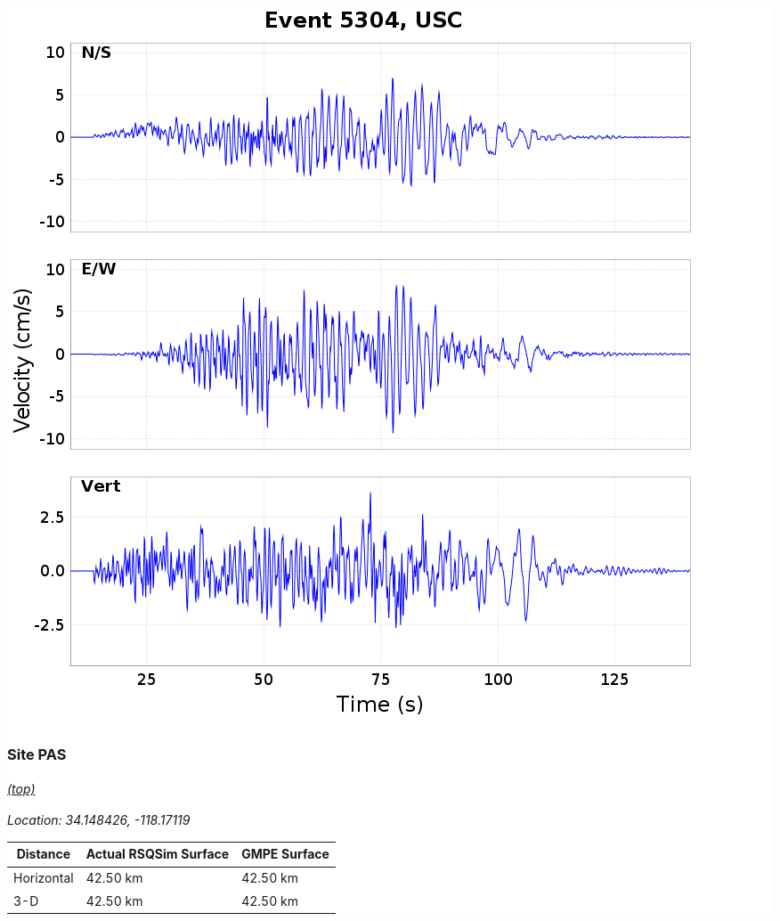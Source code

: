 ![USC Velocity Seismograms](resources/seis_vel_USC.png)
### Site PAS
*[(top)](#table-of-contents)*

*Location: 34.148426, -118.17119*

| Distance | Actual RSQSim Surface | GMPE Surface |
|-----|-----|-----|
| Horizontal | 42.50 km | 42.50 km |
| 3-D | 42.50 km | 42.50 km |
